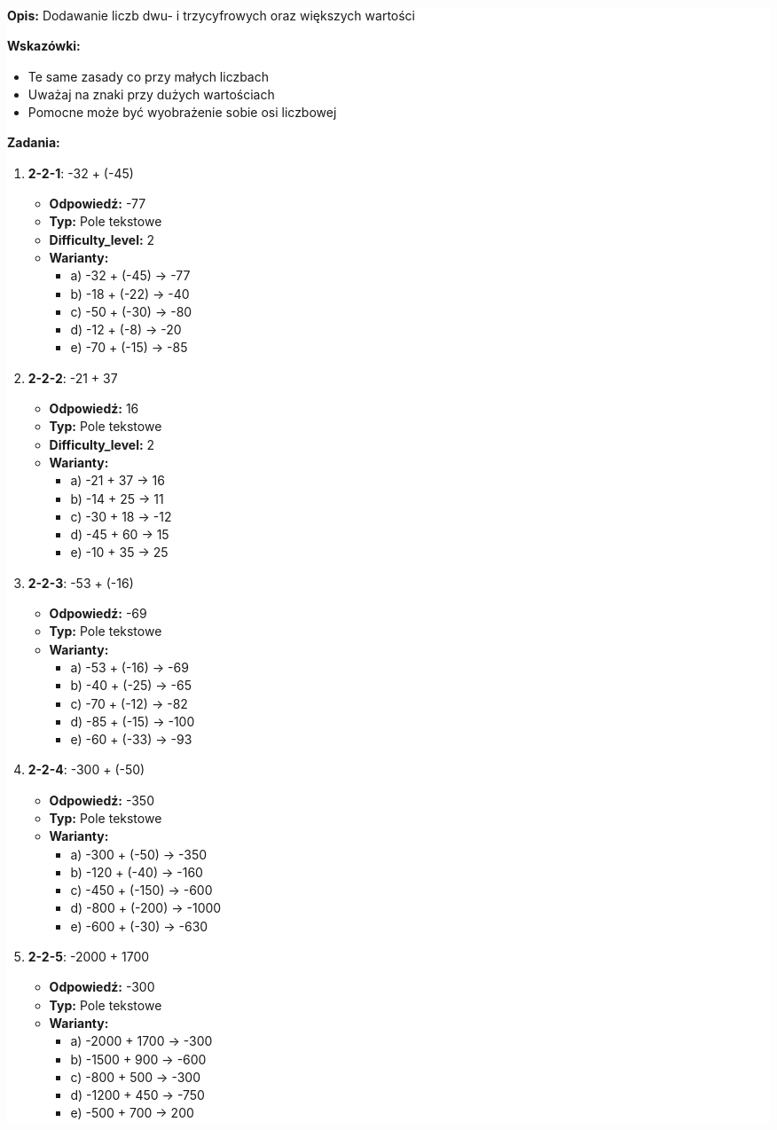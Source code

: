 **Opis:** Dodawanie liczb dwu- i trzycyfrowych oraz większych wartości

**Wskazówki:**
- Te same zasady co przy małych liczbach
- Uważaj na znaki przy dużych wartościach
- Pomocne może być wyobrażenie sobie osi liczbowej

**Zadania:**

1. **2-2-1**: -32 + (-45)
   - **Odpowiedź:** -77
   - **Typ:** Pole tekstowe
   - **Difficulty_level:** 2
   - **Warianty:**
     - a) -32 + (-45) → -77
     - b) -18 + (-22) → -40
     - c) -50 + (-30) → -80
     - d) -12 + (-8) → -20
     - e) -70 + (-15) → -85


2. **2-2-2**: -21 + 37
   - **Odpowiedź:** 16
   - **Typ:** Pole tekstowe
   - **Difficulty_level:** 2
   - **Warianty:**
     - a) -21 + 37 → 16
     - b) -14 + 25 → 11
     - c) -30 + 18 → -12
     - d) -45 + 60 → 15
     - e) -10 + 35 → 25


3. **2-2-3**: -53 + (-16)
   - **Odpowiedź:** -69
   - **Typ:** Pole tekstowe
   - **Warianty:**
     - a) -53 + (-16) → -69
     - b) -40 + (-25) → -65
     - c) -70 + (-12) → -82
     - d) -85 + (-15) → -100
     - e) -60 + (-33) → -93


4. **2-2-4**: -300 + (-50)
   - **Odpowiedź:** -350
   - **Typ:** Pole tekstowe
   - **Warianty:**
     - a) -300 + (-50) → -350
     - b) -120 + (-40) → -160
     - c) -450 + (-150) → -600
     - d) -800 + (-200) → -1000
     - e) -600 + (-30) → -630


5. **2-2-5**: -2000 + 1700
   - **Odpowiedź:** -300
   - **Typ:** Pole tekstowe
   - **Warianty:**
     - a) -2000 + 1700 → -300
     - b) -1500 + 900 → -600
     - c) -800 + 500 → -300
     - d) -1200 + 450 → -750
     - e) -500 + 700 → 200
